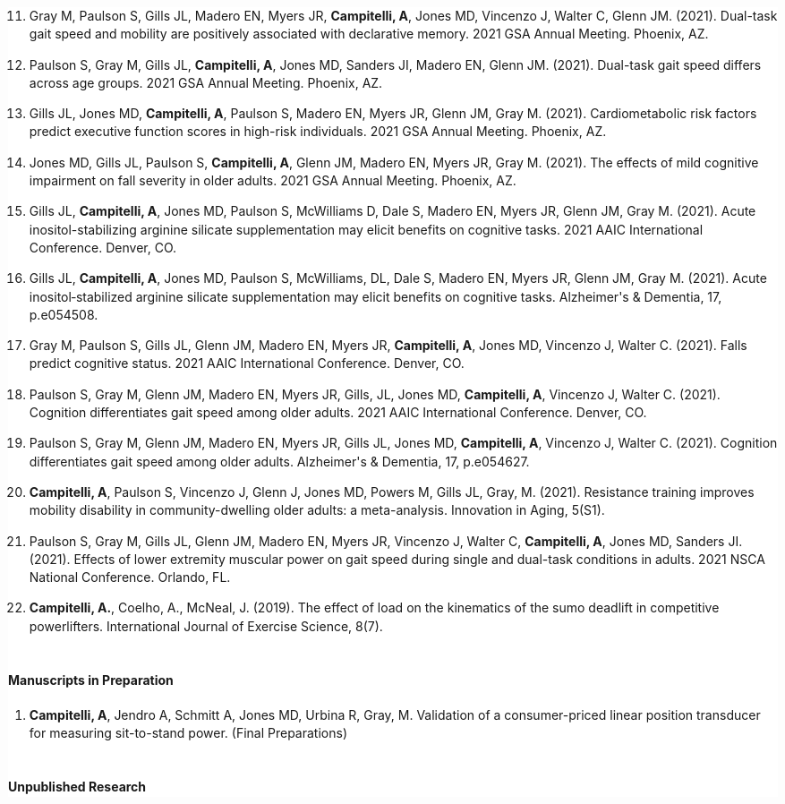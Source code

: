11.	Gray M, Paulson S, Gills JL, Madero EN, Myers JR, **Campitelli, A**, Jones MD, Vincenzo J, Walter C, Glenn JM. (2021). Dual-task gait speed and mobility are positively associated with declarative memory. 2021 GSA Annual Meeting. Phoenix, AZ.

12.	Paulson S, Gray M, Gills JL, **Campitelli, A**, Jones MD, Sanders JI, Madero EN, Glenn JM. (2021). Dual-task gait speed differs across age groups. 2021 GSA Annual Meeting. Phoenix, AZ.

13.	Gills JL, Jones MD, **Campitelli, A**, Paulson S, Madero EN, Myers JR, Glenn JM, Gray M. (2021). Cardiometabolic risk factors predict executive function scores in high-risk individuals. 2021 GSA Annual Meeting. Phoenix, AZ.

14.	Jones MD, Gills JL, Paulson S, **Campitelli, A**, Glenn JM, Madero EN, Myers JR, Gray M. (2021). The effects of mild cognitive impairment on fall severity in older adults. 2021 GSA Annual Meeting. Phoenix, AZ.

15.	Gills JL, **Campitelli, A**, Jones MD, Paulson S, McWilliams D, Dale S, Madero EN, Myers JR, Glenn JM, Gray M. (2021). Acute inositol-stabilizing arginine silicate supplementation may elicit benefits on cognitive tasks. 2021 AAIC International Conference. Denver, CO.

16.	Gills JL, **Campitelli, A**, Jones MD, Paulson S, McWilliams, DL, Dale S, Madero EN, Myers JR, Glenn JM, Gray M. (2021). Acute inositol‐stabilized arginine silicate supplementation may elicit benefits on cognitive tasks. Alzheimer's & Dementia, 17, p.e054508.

17.	Gray M, Paulson S, Gills JL, Glenn JM, Madero EN, Myers JR, **Campitelli, A**, Jones MD, Vincenzo J, Walter C. (2021). Falls predict cognitive status. 2021 AAIC International Conference. Denver, CO.

18.	Paulson S, Gray M, Glenn JM, Madero EN, Myers JR, Gills, JL, Jones MD, **Campitelli, A**, Vincenzo J, Walter C. (2021). Cognition differentiates gait speed among older adults. 2021 AAIC International Conference. Denver, CO.

19.	Paulson S, Gray M, Glenn JM, Madero EN, Myers JR, Gills JL, Jones MD, **Campitelli, A**, Vincenzo J, Walter C. (2021). Cognition differentiates gait speed among older adults. Alzheimer's & Dementia, 17, p.e054627.

20.	**Campitelli, A**, Paulson S, Vincenzo J, Glenn J, Jones MD, Powers M, Gills JL, Gray, M. (2021). Resistance training improves mobility disability in community-dwelling older adults: a meta-analysis. Innovation in Aging, 5(S1).

21.	Paulson S, Gray M, Gills JL, Glenn JM, Madero EN, Myers JR, Vincenzo J, Walter C, **Campitelli, A**, Jones MD, Sanders JI. (2021). Effects of lower extremity muscular power on gait speed during single and dual-task conditions in adults. 2021 NSCA National Conference. Orlando, FL.

22.	**Campitelli, A.**, Coelho, A., McNeal, J. (2019). The effect of load on the kinematics of the sumo deadlift in competitive powerlifters. International Journal of Exercise Science, 8(7).
&nbsp;  
&nbsp;  

#### **Manuscripts in Preparation**

1.	**Campitelli, A**, Jendro A, Schmitt A, Jones MD, Urbina R, Gray, M. Validation of a consumer-priced linear position transducer for measuring sit-to-stand power. (Final Preparations)
&nbsp;  
&nbsp;  

#### **Unpublished Research**
